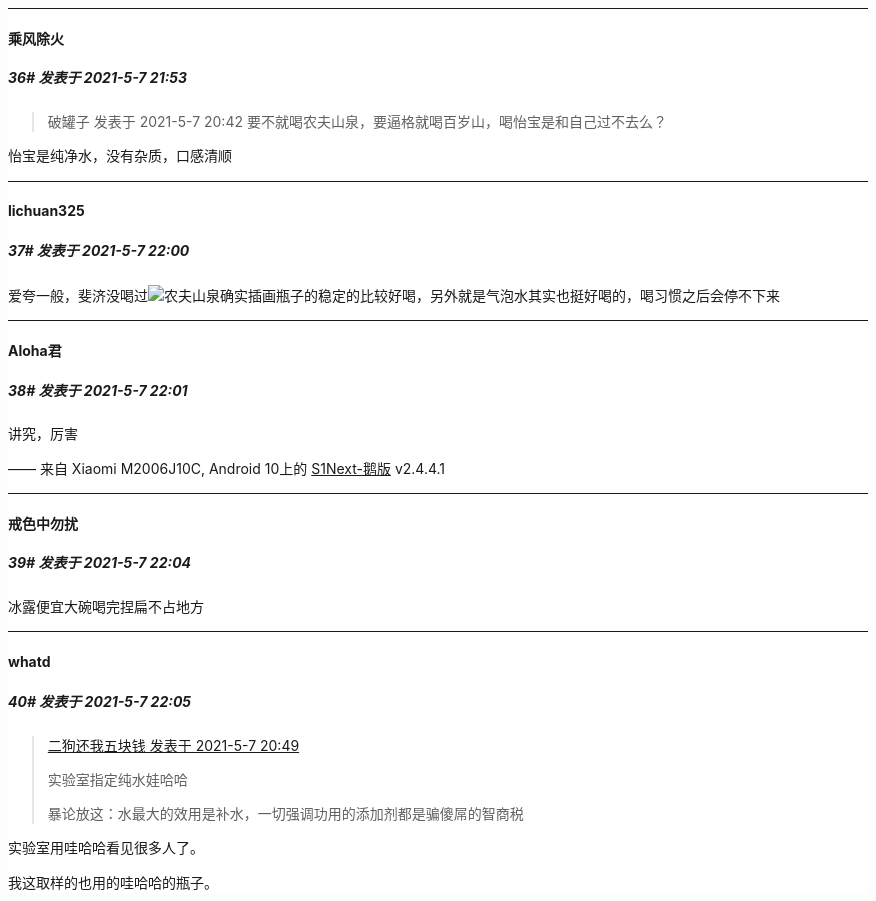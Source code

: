 *****

####  乘风除火  
##### 36#       发表于 2021-5-7 21:53


<blockquote>破罐子 发表于 2021-5-7 20:42
要不就喝农夫山泉，要逼格就喝百岁山，喝怡宝是和自己过不去么？</blockquote>
怡宝是纯净水，没有杂质，口感清顺


*****

####  lichuan325  
##### 37#       发表于 2021-5-7 22:00


爱夸一般，斐济没喝过<img src="https://static.saraba1st.com/image/smiley/face2017/055.png" referrerpolicy="no-referrer">农夫山泉确实插画瓶子的稳定的比较好喝，另外就是气泡水其实也挺好喝的，喝习惯之后会停不下来


*****

####  Aloha君  
##### 38#       发表于 2021-5-7 22:01


讲究，厉害

—— 来自 Xiaomi M2006J10C, Android 10上的 [S1Next-鹅版](https://github.com/ykrank/S1-Next/releases) v2.4.4.1


*****

####  戒色中勿扰  
##### 39#       发表于 2021-5-7 22:04


冰露便宜大碗喝完捏扁不占地方


*****

####  whatd  
##### 40#       发表于 2021-5-7 22:05


<blockquote><a href="httphttps://bbs.saraba1st.com/2b/forum.php?mod=redirect&amp;goto=findpost&amp;pid=51173453&amp;ptid=2002855" target="_blank">二狗还我五块钱 发表于 2021-5-7 20:49</a>

实验室指定纯水娃哈哈


暴论放这：水最大的效用是补水，一切强调功用的添加剂都是骗傻屌的智商税</blockquote>
实验室用哇哈哈看见很多人了。


我这取样的也用的哇哈哈的瓶子。
